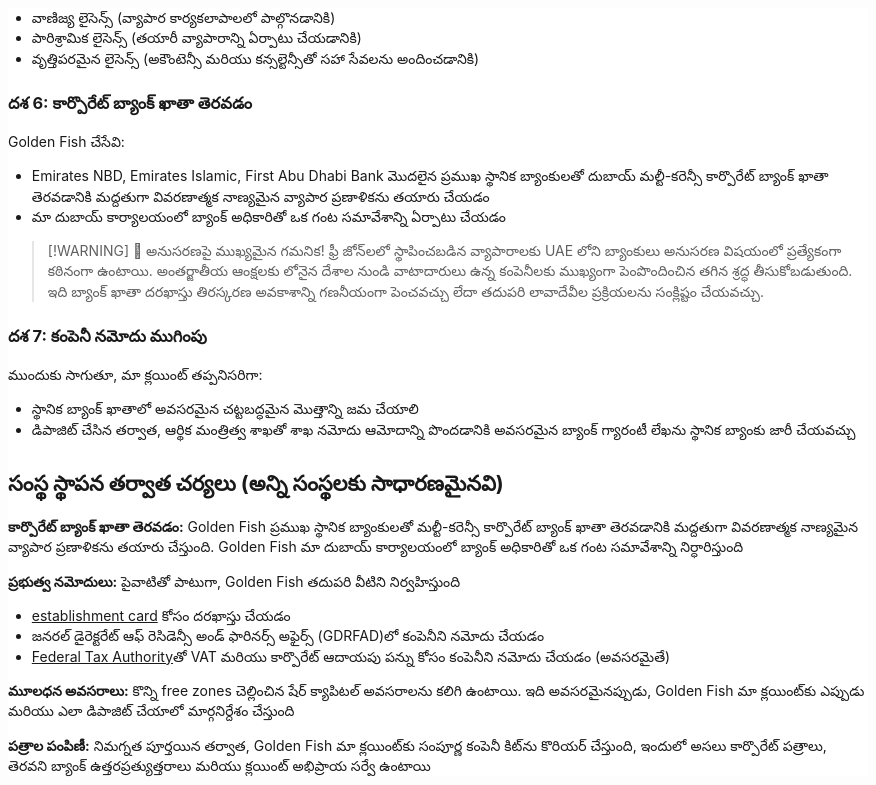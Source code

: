 - వాణిజ్య లైసెన్స్ (వ్యాపార కార్యకలాపాలలో పాల్గొనడానికి)
- పారిశ్రామిక లైసెన్స్ (తయారీ వ్యాపారాన్ని ఏర్పాటు చేయడానికి)
- వృత్తిపరమైన లైసెన్స్ (అకౌంటెన్సీ మరియు కన్సల్టెన్సీతో సహా సేవలను అందించడానికి)

### దశ 6: కార్పొరేట్ బ్యాంక్ ఖాతా తెరవడం

Golden Fish చేసేవి:

- Emirates NBD, Emirates Islamic, First Abu Dhabi Bank మొదలైన ప్రముఖ స్థానిక బ్యాంకులతో దుబాయ్ మల్టీ-కరెన్సీ కార్పొరేట్ బ్యాంక్ ఖాతా తెరవడానికి మద్దతుగా వివరణాత్మక నాణ్యమైన వ్యాపార ప్రణాళికను తయారు చేయడం
- మా దుబాయ్ కార్యాలయంలో బ్యాంక్ అధికారితో ఒక గంట సమావేశాన్ని ఏర్పాటు చేయడం

> [!WARNING] 🧡 అనుసరణపై ముఖ్యమైన గమనిక!
> ఫ్రీ జోన్‌లలో స్థాపించబడిన వ్యాపారాలకు UAE లోని బ్యాంకులు అనుసరణ విషయంలో ప్రత్యేకంగా కఠినంగా ఉంటాయి. అంతర్జాతీయ ఆంక్షలకు లోనైన దేశాల నుండి వాటాదారులు ఉన్న కంపెనీలకు ముఖ్యంగా పెంపొందించిన తగిన శ్రద్ధ తీసుకోబడుతుంది. ఇది బ్యాంక్ ఖాతా దరఖాస్తు తిరస్కరణ అవకాశాన్ని గణనీయంగా పెంచవచ్చు లేదా తదుపరి లావాదేవీల ప్రక్రియలను సంక్లిష్టం చేయవచ్చు.

### దశ 7: కంపెనీ నమోదు ముగింపు

ముందుకు సాగుతూ, మా క్లయింట్ తప్పనిసరిగా:

- స్థానిక బ్యాంక్ ఖాతాలో అవసరమైన చట్టబద్ధమైన మొత్తాన్ని జమ చేయాలి
- డిపాజిట్ చేసిన తర్వాత, ఆర్థిక మంత్రిత్వ శాఖతో శాఖ నమోదు ఆమోదాన్ని పొందడానికి అవసరమైన బ్యాంక్ గ్యారంటీ లేఖను స్థానిక బ్యాంకు జారీ చేయవచ్చు

## సంస్థ స్థాపన తర్వాత చర్యలు (అన్ని సంస్థలకు సాధారణమైనవి)

**కార్పొరేట్ బ్యాంక్ ఖాతా తెరవడం:** Golden Fish ప్రముఖ స్థానిక బ్యాంకులతో మల్టీ-కరెన్సీ కార్పొరేట్ బ్యాంక్ ఖాతా తెరవడానికి మద్దతుగా వివరణాత్మక నాణ్యమైన వ్యాపార ప్రణాళికను తయారు చేస్తుంది. Golden Fish మా దుబాయ్ కార్యాలయంలో బ్యాంక్ అధికారితో ఒక గంట సమావేశాన్ని నిర్ధారిస్తుంది

**ప్రభుత్వ నమోదులు:** పైవాటితో పాటుగా, Golden Fish తదుపరి వీటిని నిర్వహిస్తుంది

- [establishment card](https://icp.gov.ae/en/service/issue-establishment-card/) కోసం దరఖాస్తు చేయడం
- జనరల్ డైరెక్టరేట్ ఆఫ్ రెసిడెన్సీ అండ్ ఫారినర్స్ అఫైర్స్ (GDRFAD)లో కంపెనీని నమోదు చేయడం
- [Federal Tax Authority](https://tax.gov.ae/)తో VAT మరియు కార్పొరేట్ ఆదాయపు పన్ను కోసం కంపెనీని నమోదు చేయడం (అవసరమైతే)

**మూలధన అవసరాలు:** కొన్ని free zones చెల్లించిన షేర్ క్యాపిటల్ అవసరాలను కలిగి ఉంటాయి. ఇది అవసరమైనప్పుడు, Golden Fish మా క్లయింట్‌కు ఎప్పుడు మరియు ఎలా డిపాజిట్ చేయాలో మార్గనిర్దేశం చేస్తుంది

**పత్రాల పంపిణీ:** నిమగ్నత పూర్తయిన తర్వాత, Golden Fish మా క్లయింట్‌కు సంపూర్ణ కంపెనీ కిట్‌ను కొరియర్ చేస్తుంది, ఇందులో అసలు కార్పొరేట్ పత్రాలు, తెరవని బ్యాంక్ ఉత్తరప్రత్యుత్తరాలు మరియు క్లయింట్ అభిప్రాయ సర్వే ఉంటాయి
